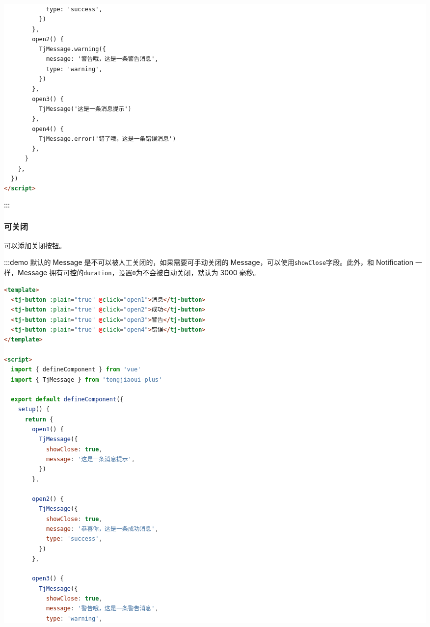 ```html
            type: 'success',
          })
        },
        open2() {
          TjMessage.warning({
            message: '警告哦，这是一条警告消息',
            type: 'warning',
          })
        },
        open3() {
          TjMessage('这是一条消息提示')
        },
        open4() {
          TjMessage.error('错了哦，这是一条错误消息')
        },
      }
    },
  })
</script>
```

:::

### 可关闭

可以添加关闭按钮。

:::demo 默认的 Message 是不可以被人工关闭的，如果需要可手动关闭的 Message，可以使用`showClose`字段。此外，和 Notification 一样，Message 拥有可控的`duration`，设置`0`为不会被自动关闭，默认为 3000 毫秒。

```html
<template>
  <tj-button :plain="true" @click="open1">消息</tj-button>
  <tj-button :plain="true" @click="open2">成功</tj-button>
  <tj-button :plain="true" @click="open3">警告</tj-button>
  <tj-button :plain="true" @click="open4">错误</tj-button>
</template>

<script>
  import { defineComponent } from 'vue'
  import { TjMessage } from 'tongjiaoui-plus'

  export default defineComponent({
    setup() {
      return {
        open1() {
          TjMessage({
            showClose: true,
            message: '这是一条消息提示',
          })
        },

        open2() {
          TjMessage({
            showClose: true,
            message: '恭喜你，这是一条成功消息',
            type: 'success',
          })
        },

        open3() {
          TjMessage({
            showClose: true,
            message: '警告哦，这是一条警告消息',
            type: 'warning',
```